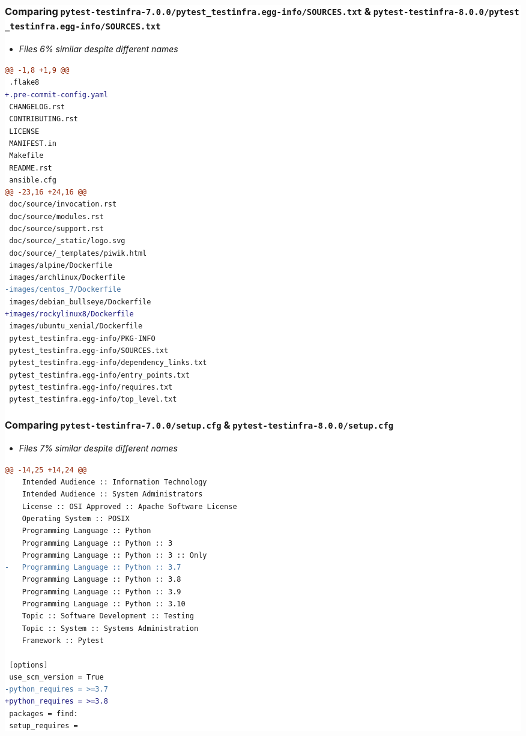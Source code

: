 ### Comparing `pytest-testinfra-7.0.0/pytest_testinfra.egg-info/SOURCES.txt` & `pytest-testinfra-8.0.0/pytest_testinfra.egg-info/SOURCES.txt`

 * *Files 6% similar despite different names*

```diff
@@ -1,8 +1,9 @@
 .flake8
+.pre-commit-config.yaml
 CHANGELOG.rst
 CONTRIBUTING.rst
 LICENSE
 MANIFEST.in
 Makefile
 README.rst
 ansible.cfg
@@ -23,16 +24,16 @@
 doc/source/invocation.rst
 doc/source/modules.rst
 doc/source/support.rst
 doc/source/_static/logo.svg
 doc/source/_templates/piwik.html
 images/alpine/Dockerfile
 images/archlinux/Dockerfile
-images/centos_7/Dockerfile
 images/debian_bullseye/Dockerfile
+images/rockylinux8/Dockerfile
 images/ubuntu_xenial/Dockerfile
 pytest_testinfra.egg-info/PKG-INFO
 pytest_testinfra.egg-info/SOURCES.txt
 pytest_testinfra.egg-info/dependency_links.txt
 pytest_testinfra.egg-info/entry_points.txt
 pytest_testinfra.egg-info/requires.txt
 pytest_testinfra.egg-info/top_level.txt
```

### Comparing `pytest-testinfra-7.0.0/setup.cfg` & `pytest-testinfra-8.0.0/setup.cfg`

 * *Files 7% similar despite different names*

```diff
@@ -14,25 +14,24 @@
 	Intended Audience :: Information Technology
 	Intended Audience :: System Administrators
 	License :: OSI Approved :: Apache Software License
 	Operating System :: POSIX
 	Programming Language :: Python
 	Programming Language :: Python :: 3
 	Programming Language :: Python :: 3 :: Only
-	Programming Language :: Python :: 3.7
 	Programming Language :: Python :: 3.8
 	Programming Language :: Python :: 3.9
 	Programming Language :: Python :: 3.10
 	Topic :: Software Development :: Testing
 	Topic :: System :: Systems Administration
 	Framework :: Pytest
 
 [options]
 use_scm_version = True
-python_requires = >=3.7
+python_requires = >=3.8
 packages = find:
 setup_requires = 
```
